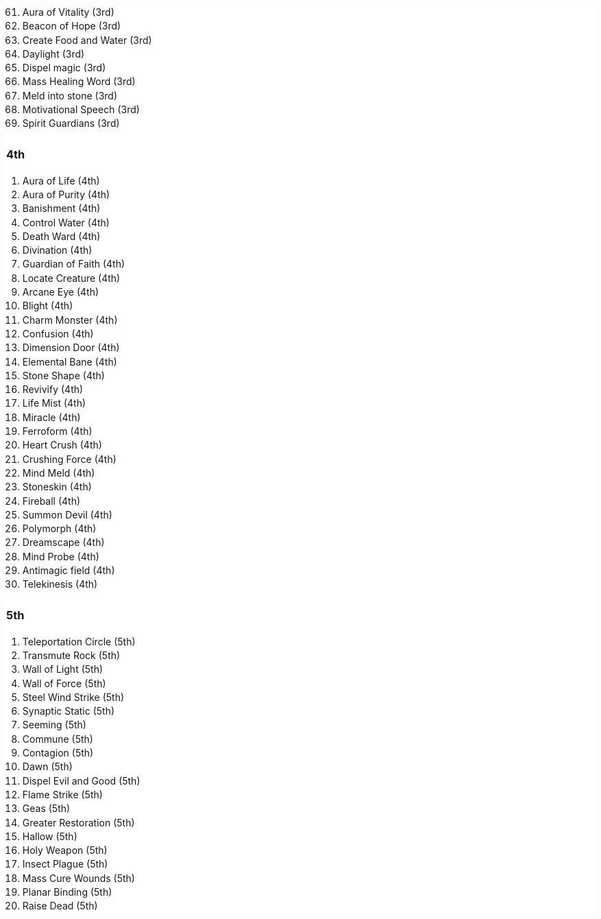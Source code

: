 61. Aura of Vitality (3rd)
62. Beacon of Hope (3rd)
63. Create Food and Water (3rd)
64. Daylight (3rd)
65. Dispel magic (3rd)
66. Mass Healing Word (3rd)
67. Meld into stone (3rd)
68. Motivational Speech (3rd)
69. Spirit Guardians (3rd)

### 4th
1. Aura of Life (4th)
2. Aura of Purity (4th)
3. Banishment (4th)
4. Control Water (4th)
5. Death Ward (4th)
6. Divination (4th)
7. Guardian of Faith (4th)
8. Locate Creature (4th)
9. Arcane Eye (4th)
10. Blight (4th)
11. Charm Monster (4th)
12. Confusion (4th)
13. Dimension Door (4th)
14. Elemental Bane (4th)
15. Stone Shape (4th)
16. Revivify (4th)
17. Life Mist (4th)
18. Miracle (4th)
19. Ferroform (4th)
20. Heart Crush (4th)
21. Crushing Force (4th)
22. Mind Meld (4th)
23. Stoneskin (4th)
24. Fireball (4th)
25. Summon Devil (4th)
26. Polymorph (4th)
27. Dreamscape (4th)
28. Mind Probe (4th)
29. Antimagic field (4th)
30. Telekinesis (4th)

### 5th
1. Teleportation Circle (5th)
2. Transmute Rock (5th)
3. Wall of Light (5th)
4. Wall of Force (5th)
5. Steel Wind Strike (5th)
6. Synaptic Static (5th)
7. Seeming (5th)
8. Commune (5th)
9. Contagion (5th)
10. Dawn (5th)
11. Dispel Evil and Good (5th)
12. Flame Strike (5th)
13. Geas (5th)
14. Greater Restoration (5th)
15. Hallow (5th)
16. Holy Weapon (5th)
17. Insect Plague (5th)
18. Mass Cure Wounds (5th)
19. Planar Binding (5th)
20. Raise Dead (5th)